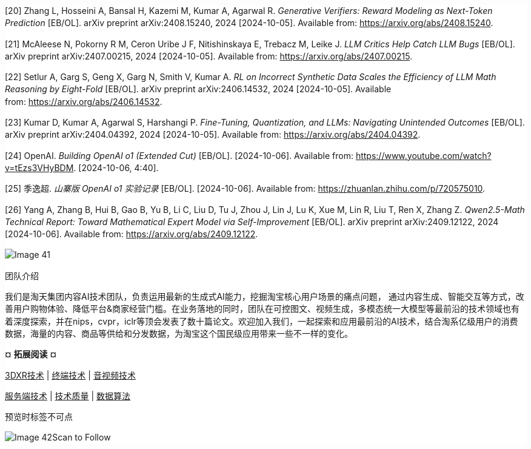\[20\] Zhang L, Hosseini A, Bansal H, Kazemi M, Kumar A, Agarwal R. _Generative Verifiers: Reward Modeling as Next-Token Prediction_ \[EB/OL\]. arXiv preprint arXiv:2408.15240, 2024 \[2024-10-05\]. Available from: https://arxiv.org/abs/2408.15240.

\[21\] McAleese N, Pokorny R M, Ceron Uribe J F, Nitishinskaya E, Trebacz M, Leike J. _LLM Critics Help Catch LLM Bugs_ \[EB/OL\]. arXiv preprint arXiv:2407.00215, 2024 \[2024-10-05\]. Available from: https://arxiv.org/abs/2407.00215.

\[22\] Setlur A, Garg S, Geng X, Garg N, Smith V, Kumar A. _RL on Incorrect Synthetic Data Scales the Efficiency of LLM Math Reasoning by Eight-Fold_ \[EB/OL\]. arXiv preprint arXiv:2406.14532, 2024 \[2024-10-05\]. Available from: https://arxiv.org/abs/2406.14532.

\[23\] Kumar D, Kumar A, Agarwal S, Harshangi P. _Fine-Tuning, Quantization, and LLMs: Navigating Unintended Outcomes_ \[EB/OL\]. arXiv preprint arXiv:2404.04392, 2024 \[2024-10-05\]. Available from: https://arxiv.org/abs/2404.04392.

\[24\] OpenAI. _Building OpenAI o1 (Extended Cut)_ \[EB/OL\]. \[2024-10-06\]. Available from: https://www.youtube.com/watch?v=tEzs3VHyBDM. \[2024-10-06, 4:40\].

\[25\] 季逸超. _山寨版 OpenAI o1 实验记录_ \[EB/OL\]. \[2024-10-06\]. Available from: https://zhuanlan.zhihu.com/p/720575010.

\[26\] Yang A, Zhang B, Hui B, Gao B, Yu B, Li C, Liu D, Tu J, Zhou J, Lin J, Lu K, Xue M, Lin R, Liu T, Ren X, Zhang Z. _Qwen2.5-Math Technical Report: Toward Mathematical Expert Model via Self-Improvement_ \[EB/OL\]. arXiv preprint arXiv:2409.12122, 2024 \[2024-10-06\]. Available from: https://arxiv.org/abs/2409.12122.

![Image 41](https://mmbiz.qpic.cn/mmbiz_png/33P2FdAnju8X1wEorjS3bDLnHiar4vtV5eCtYVkmJr6K9ZSYaRZ6ebU19xwib5ZYLtDk1AFAsPNRAkK6J4TJjLaw/640?wx_fmt=other&wxfrom=5&wx_lazy=1&wx_co=1&tp=webp)

团队介绍

我们是淘天集团内容AI技术团队，负责运用最新的生成式AI能力，挖掘淘宝核心用户场景的痛点问题， 通过内容生成、智能交互等方式，改善用户购物体验、降低平台&商家经营门槛。在业务落地的同时，团队在可控图文、视频生成，多模态统一大模型等最前沿的技术领域也有着深度探索，并在nips，cvpr，iclr等顶会发表了数十篇论文。欢迎加入我们，一起探索和应用最前沿的AI技术，结合淘系亿级用户的消费数据，海量的内容、商品等供给和分发数据，为淘宝这个国民级应用带来一些不一样的变化。

**¤** **拓展阅读** **¤**

  

[3DXR技术](https://mp.weixin.qq.com/mp/appmsgalbum?__biz=MzAxNDEwNjk5OQ==&action=getalbum&album_id=2565944923443904512#wechat_redirect) | [终端技术](https://mp.weixin.qq.com/mp/appmsgalbum?__biz=MzAxNDEwNjk5OQ==&action=getalbum&album_id=1533906991218294785#wechat_redirect) | [音视频技术](https://mp.weixin.qq.com/mp/appmsgalbum?__biz=MzAxNDEwNjk5OQ==&action=getalbum&album_id=1592015847500414978#wechat_redirect)

[服务端技术](https://mp.weixin.qq.com/mp/appmsgalbum?__biz=MzAxNDEwNjk5OQ==&action=getalbum&album_id=1539610690070642689#wechat_redirect) | [技术质量](https://mp.weixin.qq.com/mp/appmsgalbum?__biz=MzAxNDEwNjk5OQ==&action=getalbum&album_id=2565883875634397185#wechat_redirect) | [数据算法](https://mp.weixin.qq.com/mp/appmsgalbum?__biz=MzAxNDEwNjk5OQ==&action=getalbum&album_id=1522425612282494977#wechat_redirect)

  

  

预览时标签不可点

![Image 42](https://mp.weixin.qq.com/s/OCgbffOPrZ5kzFKisSUC9Q)Scan to Follow
